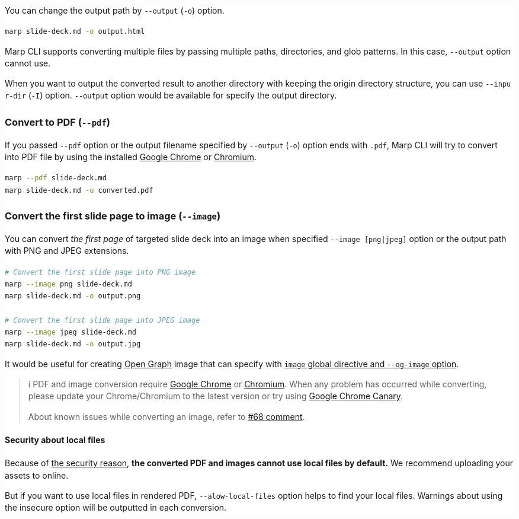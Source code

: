 You can change the output path by `--output` (`-o`) option.

```bash
marp slide-deck.md -o output.html
```

Marp CLI supports converting multiple files by passing multiple paths, directories, and glob patterns. In this case, `--output` option cannot use.

When you want to output the converted result to another directory with keeping the origin directory structure, you can use `--inpur-dir` (`-I`) option. `--output` option would be available for specify the output directory.

### Convert to PDF (`--pdf`)

If you passed `--pdf` option or the output filename specified by `--output` (`-o`) option ends with `.pdf`, Marp CLI will try to convert into PDF file by using the installed [Google Chrome] or [Chromium].

```bash
marp --pdf slide-deck.md
marp slide-deck.md -o converted.pdf
```

### Convert the first slide page to image (`--image`)

You can convert _the first page_ of targeted slide deck into an image when specified `--image [png|jpeg]` option or the output path with PNG and JPEG extensions.

```bash
# Convert the first slide page into PNG image
marp --image png slide-deck.md
marp slide-deck.md -o output.png

# Convert the first slide page into JPEG image
marp --image jpeg slide-deck.md
marp slide-deck.md -o output.jpg
```

It would be useful for creating [Open Graph] image that can specify with [`image` global directive and `--og-image` option](#metadata).

> :information_source: PDF and image conversion require [Google Chrome] or [Chromium]. When any problem has occurred while converting, please update your Chrome/Chromium to the latest version or try using [Google Chrome Canary].
>
> About known issues while converting an image, refer to [#68 comment](https://github.com/marp-team/marp-cli/pull/68#issuecomment-459701753).

[google chrome canary]: https://www.google.com/chrome/canary/

#### Security about local files

Because of [the security reason](https://github.com/marp-team/marp-cli/pull/10), **the converted PDF and images cannot use local files by default.** We recommend uploading your assets to online.

But if you want to use local files in rendered PDF, `--alow-local-files` option helps to find your local files. Warnings about using the insecure option will be outputted in each conversion.


[google chrome]: https://www.google.com/chrome/
[chromium]: https://www.chromium.org/
[canonical url]: https://en.wikipedia.org/wiki/Canonical_link_element
[open graph]: http://ogp.me/
[global directives]: https://marpit.marp.app/directives?id=global-directives-1
[the whitelist object]: https://github.com/marp-team/marp-core#html-boolean--object